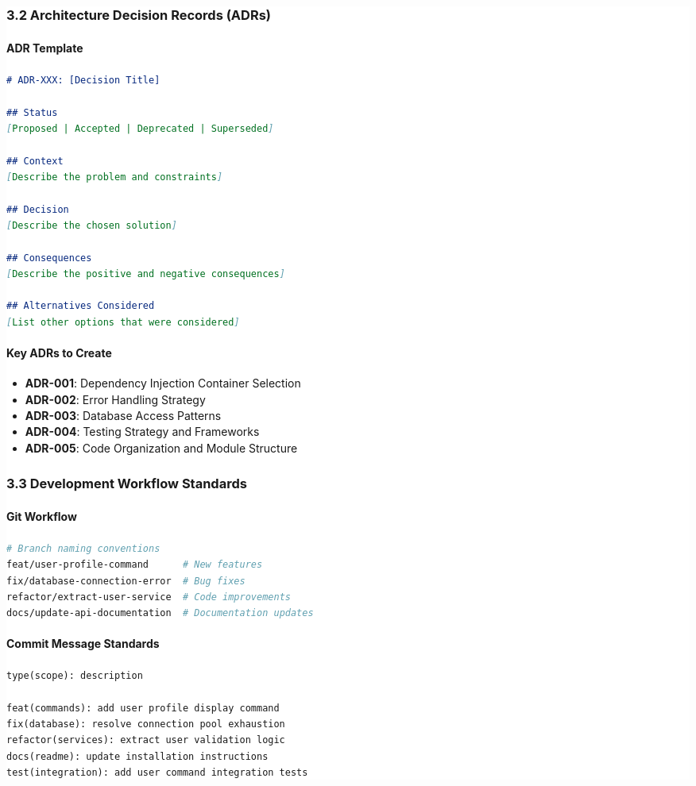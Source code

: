 ### 3.2 Architecture Decision Records (ADRs)

#### ADR Template

```markdown
# ADR-XXX: [Decision Title]

## Status
[Proposed | Accepted | Deprecated | Superseded]

## Context
[Describe the problem and constraints]

## Decision
[Describe the chosen solution]

## Consequences
[Describe the positive and negative consequences]

## Alternatives Considered
[List other options that were considered]
```

#### Key ADRs to Create

- **ADR-001**: Dependency Injection Container Selection
- **ADR-002**: Error Handling Strategy
- **ADR-003**: Database Access Patterns
- **ADR-004**: Testing Strategy and Frameworks
- **ADR-005**: Code Organization and Module Structure

### 3.3 Development Workflow Standards

#### Git Workflow

```bash
# Branch naming conventions
feat/user-profile-command      # New features
fix/database-connection-error  # Bug fixes
refactor/extract-user-service  # Code improvements
docs/update-api-documentation  # Documentation updates
```

#### Commit Message Standards

```
type(scope): description

feat(commands): add user profile display command
fix(database): resolve connection pool exhaustion
refactor(services): extract user validation logic
docs(readme): update installation instructions
test(integration): add user command integration tests
```
